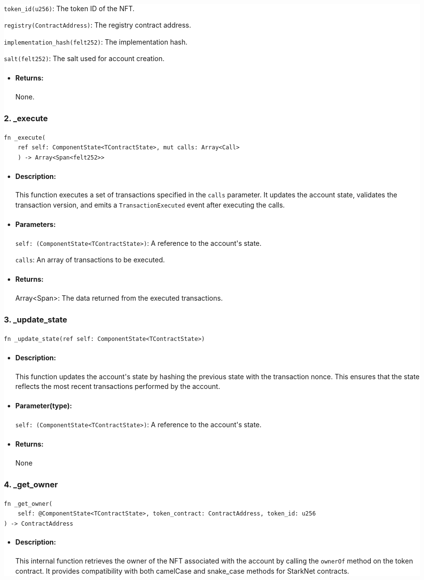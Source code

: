   `token_id(u256)`: The token ID of the NFT.

  `registry(ContractAddress)`: The registry contract address.

  `implementation_hash(felt252)`: The implementation hash.

  `salt(felt252)`: The salt used for account creation.

- #### Returns:
  None.

### 2. \_execute

```cairo
fn _execute(
    ref self: ComponentState<TContractState>, mut calls: Array<Call>
    ) -> Array<Span<felt252>>
```

- #### Description:

  This function executes a set of transactions specified in the `calls` parameter. It updates the account state, validates the transaction version, and emits a `TransactionExecuted` event after executing the calls.

- #### Parameters:

  `self: (ComponentState<TContractState>)`: A reference to the account's state.

  `calls`: An array of transactions to be executed.

- #### Returns:
  Array<Span<felt252>>: The data returned from the executed transactions.

### 3. \_update_state

```cairo
fn _update_state(ref self: ComponentState<TContractState>)
```

- #### Description:
  This function updates the account's state by hashing the previous state with the transaction nonce. This ensures that the state reflects the most recent transactions performed by the account.
- #### Parameter(type):
  `self: (ComponentState<TContractState>)`: A reference to the account's state.
- #### Returns:
  None

### 4. \_get_owner

```cairo
fn _get_owner(
    self: @ComponentState<TContractState>, token_contract: ContractAddress, token_id: u256
) -> ContractAddress
```

- #### Description:

  This internal function retrieves the owner of the NFT associated with the account by calling the `ownerOf` method on the token contract. It provides compatibility with both camelCase and snake_case methods for StarkNet contracts.
